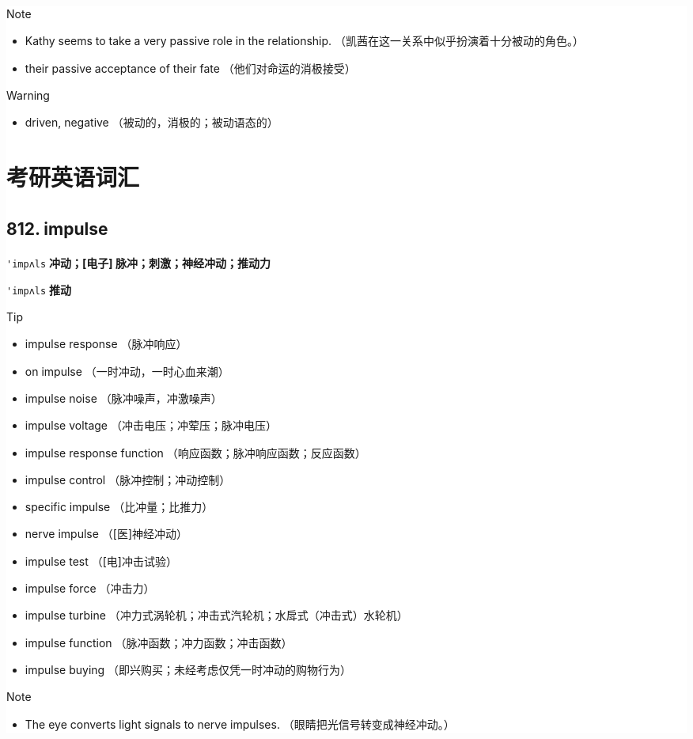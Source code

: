 > [!NOTE]
>
> - Kathy seems to take a very passive role in the relationship. （凯茜在这一关系中似乎扮演着十分被动的角色。）
>
> - their passive acceptance of their fate （他们对命运的消极接受）
>

> [!WARNING]
>
> - driven, negative （被动的，消极的；被动语态的）
>

# 考研英语词汇

## 812. impulse

`'impʌls`  **冲动；[电子] 脉冲；刺激；神经冲动；推动力**

`'impʌls`  **推动**

> [!TIP]
>
> - impulse response （脉冲响应）
>
> - on impulse （一时冲动，一时心血来潮）
>
> - impulse noise （脉冲噪声，冲激噪声）
>
> - impulse voltage （冲击电压；冲荤压；脉冲电压）
>
> - impulse response function （响应函数；脉冲响应函数；反应函数）
>
> - impulse control （脉冲控制；冲动控制）
>
> - specific impulse （比冲量；比推力）
>
> - nerve impulse （[医]神经冲动）
>
> - impulse test （[电]冲击试验）
>
> - impulse force （冲击力）
>
> - impulse turbine （冲力式涡轮机；冲击式汽轮机；水戽式（冲击式）水轮机）
>
> - impulse function （脉冲函数；冲力函数；冲击函数）
>
> - impulse buying （即兴购买；未经考虑仅凭一时冲动的购物行为）
>

> [!NOTE]
>
> - The eye converts light signals to nerve impulses. （眼睛把光信号转变成神经冲动。）
>
